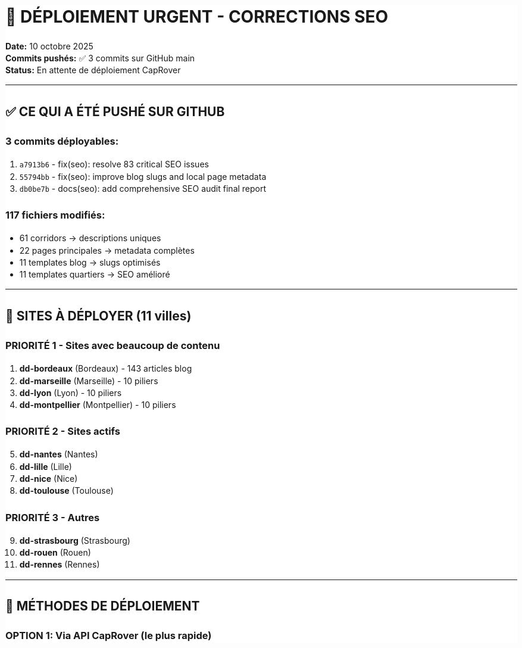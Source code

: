# 🚀 DÉPLOIEMENT URGENT - CORRECTIONS SEO

**Date:** 10 octobre 2025  
**Commits pushés:** ✅ 3 commits sur GitHub main  
**Status:** En attente de déploiement CapRover

---

## ✅ CE QUI A ÉTÉ PUSHÉ SUR GITHUB

### 3 commits déployables:
1. `a7913b6` - fix(seo): resolve 83 critical SEO issues
2. `55794bb` - fix(seo): improve blog slugs and local page metadata  
3. `db0be7b` - docs(seo): add comprehensive SEO audit final report

### 117 fichiers modifiés:
- 61 corridors → descriptions uniques
- 22 pages principales → metadata complètes
- 11 templates blog → slugs optimisés
- 11 templates quartiers → SEO amélioré

---

## 🎯 SITES À DÉPLOYER (11 villes)

### PRIORITÉ 1 - Sites avec beaucoup de contenu
1. **dd-bordeaux** (Bordeaux) - 143 articles blog
2. **dd-marseille** (Marseille) - 10 piliers
3. **dd-lyon** (Lyon) - 10 piliers
4. **dd-montpellier** (Montpellier) - 10 piliers

### PRIORITÉ 2 - Sites actifs
5. **dd-nantes** (Nantes)
6. **dd-lille** (Lille)
7. **dd-nice** (Nice)
8. **dd-toulouse** (Toulouse)

### PRIORITÉ 3 - Autres
9. **dd-strasbourg** (Strasbourg)
10. **dd-rouen** (Rouen)
11. **dd-rennes** (Rennes)

---

## 🔧 MÉTHODES DE DÉPLOIEMENT

### OPTION 1: Via API CapRover (le plus rapide)
